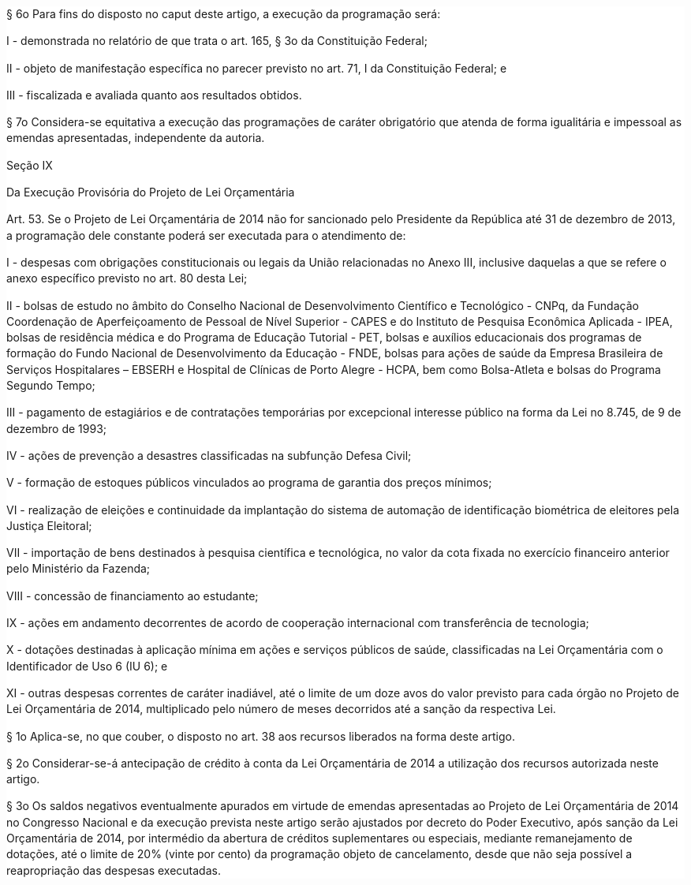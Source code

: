 § 6o  Para fins do disposto no caput deste artigo, a execução da programação será:

I - demonstrada no relatório de que trata o art. 165, § 3o da Constituição Federal;

II - objeto de manifestação específica no parecer previsto no art. 71, I da Constituição Federal; e

III - fiscalizada e avaliada quanto aos resultados obtidos.

§ 7o  Considera-se equitativa a execução das programações de caráter obrigatório que atenda de forma igualitária e impessoal as emendas apresentadas, independente da autoria.

Seção IX

Da Execução Provisória do Projeto de Lei Orçamentária

Art. 53.  Se o Projeto de Lei Orçamentária de 2014 não for sancionado pelo Presidente da República até 31 de dezembro de 2013, a programação dele constante poderá ser executada para o atendimento de:

I - despesas com obrigações constitucionais ou legais da União relacionadas no Anexo III, inclusive daquelas a que se refere o anexo específico previsto no art. 80 desta Lei;

II - bolsas de estudo no âmbito do Conselho Nacional de Desenvolvimento Científico e Tecnológico - CNPq, da Fundação Coordenação de Aperfeiçoamento de Pessoal de Nível Superior - CAPES e do Instituto de Pesquisa Econômica Aplicada - IPEA, bolsas de residência médica e do Programa de Educação Tutorial - PET, bolsas e auxílios educacionais dos programas de formação do Fundo Nacional de Desenvolvimento da Educação - FNDE, bolsas para ações de saúde da Empresa Brasileira de Serviços Hospitalares – EBSERH e Hospital de Clínicas de Porto Alegre - HCPA, bem como Bolsa-Atleta e bolsas do Programa Segundo Tempo;

III - pagamento de estagiários e de contratações temporárias por excepcional interesse público na forma da Lei no 8.745, de 9 de dezembro de 1993;

IV - ações de prevenção a desastres classificadas na subfunção Defesa Civil;

V - formação de estoques públicos vinculados ao programa de garantia dos preços mínimos;

VI - realização de eleições e continuidade da implantação do sistema de automação de identificação biométrica de eleitores pela Justiça Eleitoral;

VII - importação de bens destinados à pesquisa científica e tecnológica, no valor da cota fixada no exercício financeiro anterior pelo Ministério da Fazenda;

VIII - concessão de financiamento ao estudante;

IX - ações em andamento decorrentes de acordo de cooperação internacional com transferência de tecnologia;

X - dotações destinadas à aplicação mínima em ações e serviços públicos de saúde, classificadas na Lei Orçamentária com o Identificador de Uso 6 (IU 6); e

XI - outras despesas correntes de caráter inadiável, até o limite de um doze avos do valor previsto para cada órgão no Projeto de Lei Orçamentária de 2014, multiplicado pelo número de meses decorridos até a sanção da respectiva Lei.

§ 1o  Aplica-se, no que couber, o disposto no art. 38 aos recursos liberados na forma deste artigo.

§ 2o  Considerar-se-á antecipação de crédito à conta da Lei Orçamentária de 2014 a utilização dos recursos autorizada neste artigo.

§ 3o  Os saldos negativos eventualmente apurados em virtude de emendas apresentadas ao Projeto de Lei Orçamentária de 2014 no Congresso Nacional e da execução prevista neste artigo serão ajustados por decreto do Poder Executivo, após sanção da Lei Orçamentária de 2014, por intermédio da abertura de créditos suplementares ou especiais, mediante remanejamento de dotações, até o limite de 20% (vinte por cento) da programação objeto de cancelamento, desde que não seja possível a reapropriação das despesas executadas.
